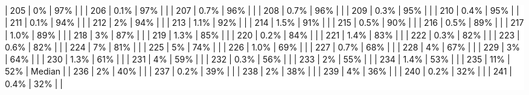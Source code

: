 | 205 | 0% | 97% |  |
| 206 | 0.1% | 97% |  |
| 207 | 0.7% | 96% |  |
| 208 | 0.7% | 96% |  |
| 209 | 0.3% | 95% |  |
| 210 | 0.4% | 95% |  |
| 211 | 0.1% | 94% |  |
| 212 | 2% | 94% |  |
| 213 | 1.1% | 92% |  |
| 214 | 1.5% | 91% |  |
| 215 | 0.5% | 90% |  |
| 216 | 0.5% | 89% |  |
| 217 | 1.0% | 89% |  |
| 218 | 3% | 87% |  |
| 219 | 1.3% | 85% |  |
| 220 | 0.2% | 84% |  |
| 221 | 1.4% | 83% |  |
| 222 | 0.3% | 82% |  |
| 223 | 0.6% | 82% |  |
| 224 | 7% | 81% |  |
| 225 | 5% | 74% |  |
| 226 | 1.0% | 69% |  |
| 227 | 0.7% | 68% |  |
| 228 | 4% | 67% |  |
| 229 | 3% | 64% |  |
| 230 | 1.3% | 61% |  |
| 231 | 4% | 59% |  |
| 232 | 0.3% | 56% |  |
| 233 | 2% | 55% |  |
| 234 | 1.4% | 53% |  |
| 235 | 11% | 52% | Median |
| 236 | 2% | 40% |  |
| 237 | 0.2% | 39% |  |
| 238 | 2% | 38% |  |
| 239 | 4% | 36% |  |
| 240 | 0.2% | 32% |  |
| 241 | 0.4% | 32% |  |